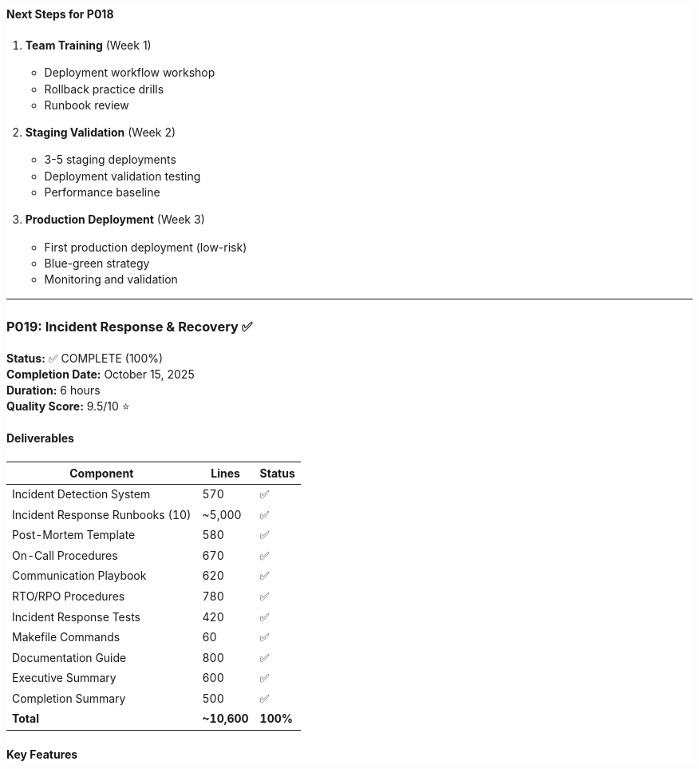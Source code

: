 #### Next Steps for P018

1. **Team Training** (Week 1)
   - Deployment workflow workshop
   - Rollback practice drills
   - Runbook review

2. **Staging Validation** (Week 2)
   - 3-5 staging deployments
   - Deployment validation testing
   - Performance baseline

3. **Production Deployment** (Week 3)
   - First production deployment (low-risk)
   - Blue-green strategy
   - Monitoring and validation

---

### P019: Incident Response & Recovery ✅

**Status:** ✅ COMPLETE (100%)  
**Completion Date:** October 15, 2025  
**Duration:** 6 hours  
**Quality Score:** 9.5/10 ⭐

#### Deliverables

| Component | Lines | Status |
|-----------|-------|--------|
| Incident Detection System | 570 | ✅ |
| Incident Response Runbooks (10) | ~5,000 | ✅ |
| Post-Mortem Template | 580 | ✅ |
| On-Call Procedures | 670 | ✅ |
| Communication Playbook | 620 | ✅ |
| RTO/RPO Procedures | 780 | ✅ |
| Incident Response Tests | 420 | ✅ |
| Makefile Commands | 60 | ✅ |
| Documentation Guide | 800 | ✅ |
| Executive Summary | 600 | ✅ |
| Completion Summary | 500 | ✅ |
| **Total** | **~10,600** | **100%** |

#### Key Features
